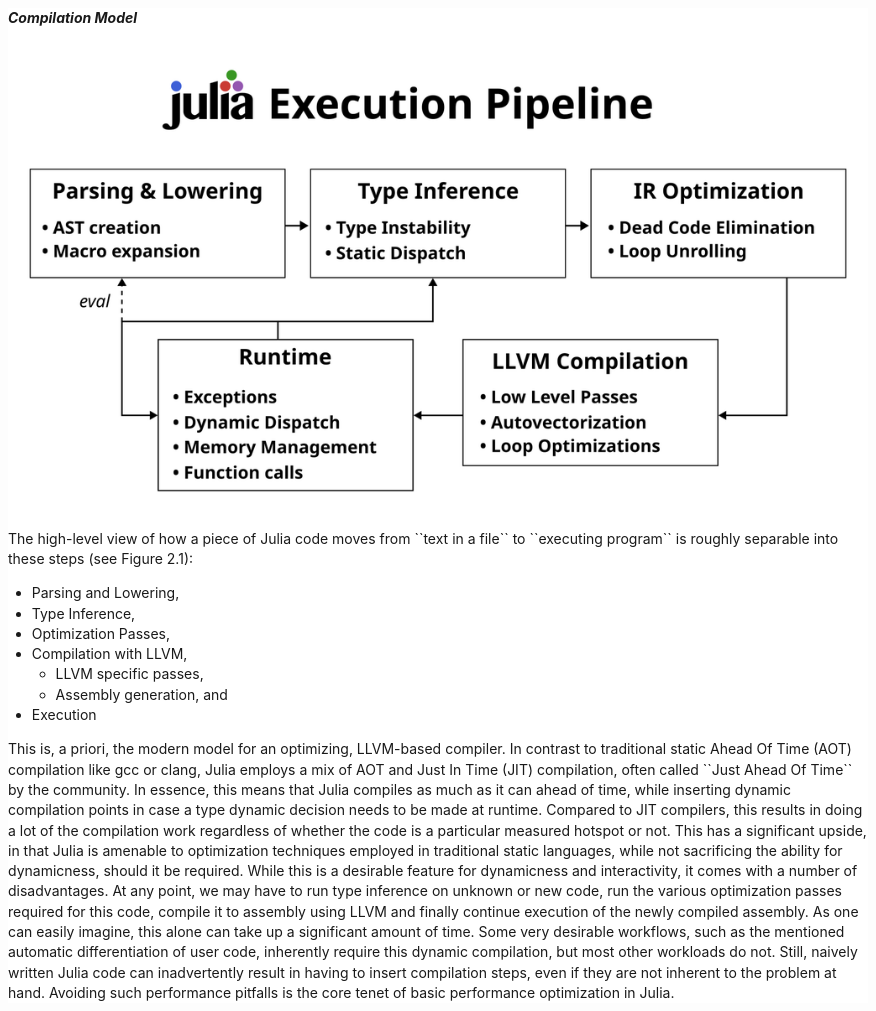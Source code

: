##### Compilation Model

![Steps of execution of a Julia program](latex_figs/pipeline.png)

The high-level view of how a piece of Julia code moves from \`\`text in a file\`\` to \`\`executing program\`\` is roughly separable into these steps (see Figure 2.1):

 * Parsing and Lowering,
 * Type Inference,
 * Optimization Passes,
 * Compilation with LLVM,
   * LLVM specific passes,
   * Assembly generation, and
 * Execution

This is, a priori, the modern model for an optimizing, LLVM-based compiler. In contrast to traditional static Ahead Of Time (AOT) compilation
like gcc or clang, Julia employs a mix of AOT and Just In Time (JIT) compilation, often called \`\`Just Ahead Of Time\`\` by the community.
In essence, this means that Julia compiles as much as it can ahead of time, while inserting dynamic compilation points in case a type dynamic
decision needs to be made at runtime. Compared to JIT compilers, this results in doing a lot of the compilation work regardless of whether
the code is a particular measured hotspot or not. This has a significant upside, in that Julia is amenable to optimization techniques
employed in traditional static languages, while not sacrificing the ability for dynamicness, should it be required. While this is a desirable
feature for dynamicness and interactivity, it comes with a number of disadvantages. At any point, we may have to run type inference on
unknown or new code, run the various optimization passes required for this code, compile it to assembly using LLVM and finally continue
execution of the newly compiled assembly. As one can easily imagine, this alone can take up a significant amount of time. Some very
desirable workflows, such as the mentioned automatic differentiation of user code, inherently require this dynamic compilation, but most
other workloads do not. Still, naively written Julia code can inadvertently result in having to insert compilation steps, even if they
are not inherent to the problem at hand. Avoiding such performance pitfalls is the core tenet of basic performance optimization in Julia.
